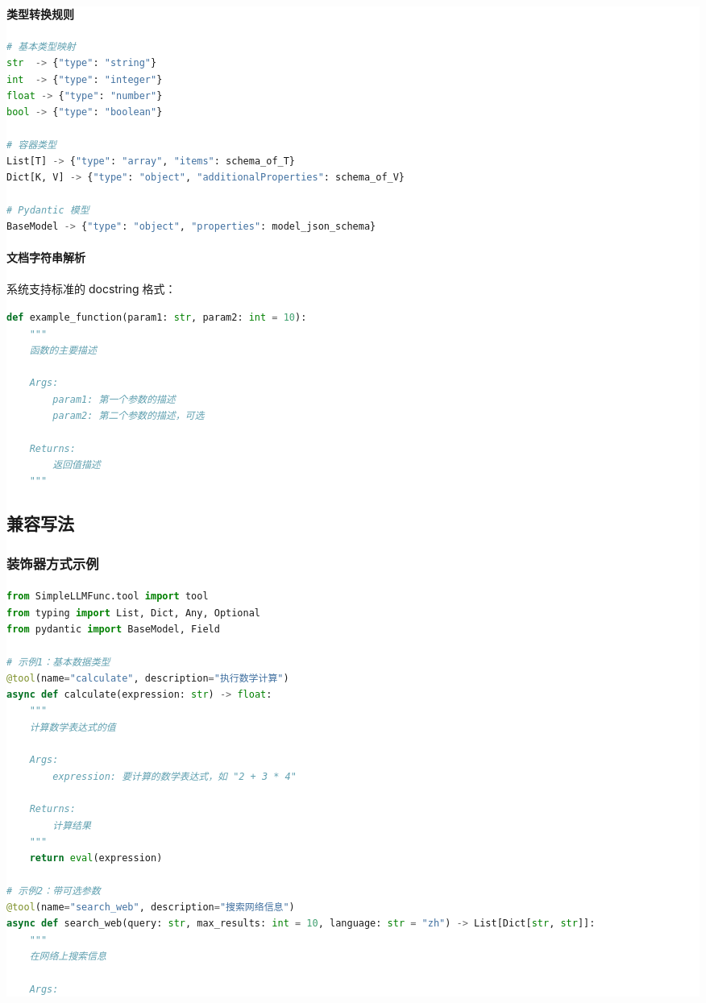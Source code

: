 #### 类型转换规则
```python
# 基本类型映射
str  -> {"type": "string"}
int  -> {"type": "integer"}
float -> {"type": "number"}
bool -> {"type": "boolean"}

# 容器类型
List[T] -> {"type": "array", "items": schema_of_T}
Dict[K, V] -> {"type": "object", "additionalProperties": schema_of_V}

# Pydantic 模型
BaseModel -> {"type": "object", "properties": model_json_schema}
```

#### 文档字符串解析
系统支持标准的 docstring 格式：

```python
def example_function(param1: str, param2: int = 10):
    """
    函数的主要描述
    
    Args:
        param1: 第一个参数的描述
        param2: 第二个参数的描述，可选
        
    Returns:
        返回值描述
    """
```

## 兼容写法

### 装饰器方式示例

```python
from SimpleLLMFunc.tool import tool
from typing import List, Dict, Any, Optional
from pydantic import BaseModel, Field

# 示例1：基本数据类型
@tool(name="calculate", description="执行数学计算")
async def calculate(expression: str) -> float:
    """
    计算数学表达式的值
    
    Args:
        expression: 要计算的数学表达式，如 "2 + 3 * 4"
        
    Returns:
        计算结果
    """
    return eval(expression)

# 示例2：带可选参数
@tool(name="search_web", description="搜索网络信息")
async def search_web(query: str, max_results: int = 10, language: str = "zh") -> List[Dict[str, str]]:
    """
    在网络上搜索信息
    
    Args:
```